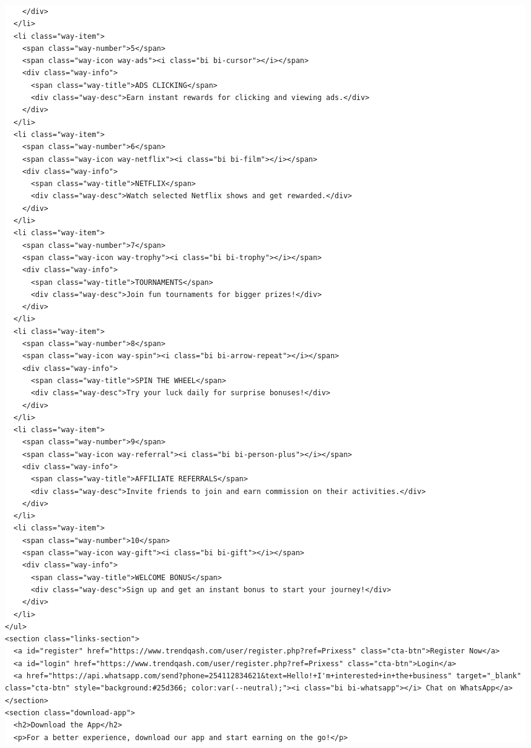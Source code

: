        </div>
      </li>
      <li class="way-item">
        <span class="way-number">5</span>
        <span class="way-icon way-ads"><i class="bi bi-cursor"></i></span>
        <div class="way-info">
          <span class="way-title">ADS CLICKING</span>
          <div class="way-desc">Earn instant rewards for clicking and viewing ads.</div>
        </div>
      </li>
      <li class="way-item">
        <span class="way-number">6</span>
        <span class="way-icon way-netflix"><i class="bi bi-film"></i></span>
        <div class="way-info">
          <span class="way-title">NETFLIX</span>
          <div class="way-desc">Watch selected Netflix shows and get rewarded.</div>
        </div>
      </li>
      <li class="way-item">
        <span class="way-number">7</span>
        <span class="way-icon way-trophy"><i class="bi bi-trophy"></i></span>
        <div class="way-info">
          <span class="way-title">TOURNAMENTS</span>
          <div class="way-desc">Join fun tournaments for bigger prizes!</div>
        </div>
      </li>
      <li class="way-item">
        <span class="way-number">8</span>
        <span class="way-icon way-spin"><i class="bi bi-arrow-repeat"></i></span>
        <div class="way-info">
          <span class="way-title">SPIN THE WHEEL</span>
          <div class="way-desc">Try your luck daily for surprise bonuses!</div>
        </div>
      </li>
      <li class="way-item">
        <span class="way-number">9</span>
        <span class="way-icon way-referral"><i class="bi bi-person-plus"></i></span>
        <div class="way-info">
          <span class="way-title">AFFILIATE REFERRALS</span>
          <div class="way-desc">Invite friends to join and earn commission on their activities.</div>
        </div>
      </li>
      <li class="way-item">
        <span class="way-number">10</span>
        <span class="way-icon way-gift"><i class="bi bi-gift"></i></span>
        <div class="way-info">
          <span class="way-title">WELCOME BONUS</span>
          <div class="way-desc">Sign up and get an instant bonus to start your journey!</div>
        </div>
      </li>
    </ul>
    <section class="links-section">
      <a id="register" href="https://www.trendqash.com/user/register.php?ref=Prixess" class="cta-btn">Register Now</a>
      <a id="login" href="https://www.trendqash.com/user/register.php?ref=Prixess" class="cta-btn">Login</a>
      <a href="https://api.whatsapp.com/send?phone=254112834621&text=Hello!+I'm+interested+in+the+business" target="_blank" class="cta-btn" style="background:#25d366; color:var(--neutral);"><i class="bi bi-whatsapp"></i> Chat on WhatsApp</a>
    </section>
    <section class="download-app">
      <h2>Download the App</h2>
      <p>For a better experience, download our app and start earning on the go!</p>